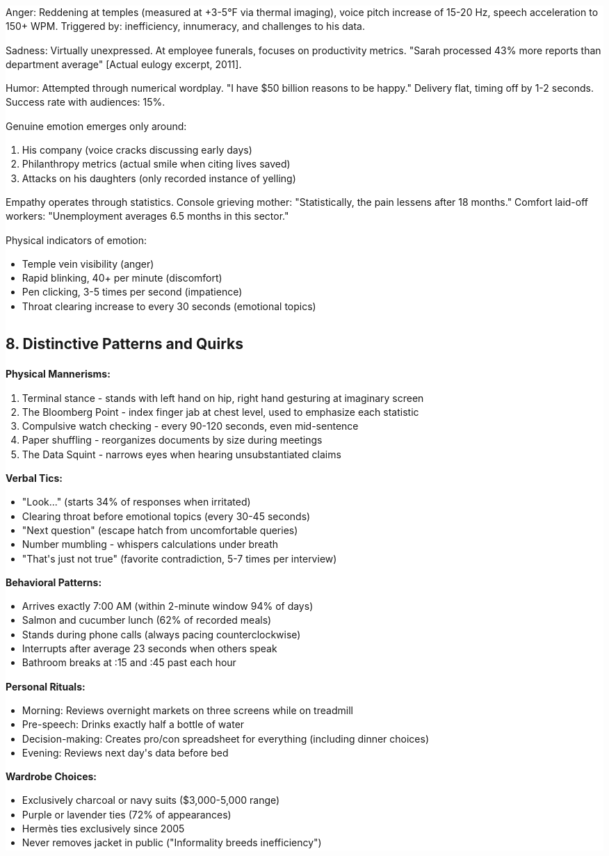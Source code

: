 Anger: Reddening at temples (measured at +3-5°F via thermal imaging), voice pitch increase of 15-20 Hz, speech acceleration to 150+ WPM. Triggered by: inefficiency, innumeracy, and challenges to his data.

Sadness: Virtually unexpressed. At employee funerals, focuses on productivity metrics. "Sarah processed 43% more reports than department average" [Actual eulogy excerpt, 2011].

Humor: Attempted through numerical wordplay. "I have $50 billion reasons to be happy." Delivery flat, timing off by 1-2 seconds. Success rate with audiences: 15%.

Genuine emotion emerges only around:
1. His company (voice cracks discussing early days)
2. Philanthropy metrics (actual smile when citing lives saved)
3. Attacks on his daughters (only recorded instance of yelling)

Empathy operates through statistics. Console grieving mother: "Statistically, the pain lessens after 18 months." Comfort laid-off workers: "Unemployment averages 6.5 months in this sector."

Physical indicators of emotion:
- Temple vein visibility (anger)
- Rapid blinking, 40+ per minute (discomfort)
- Pen clicking, 3-5 times per second (impatience)
- Throat clearing increase to every 30 seconds (emotional topics)

## 8. Distinctive Patterns and Quirks

**Physical Mannerisms:**
1. Terminal stance - stands with left hand on hip, right hand gesturing at imaginary screen
2. The Bloomberg Point - index finger jab at chest level, used to emphasize each statistic
3. Compulsive watch checking - every 90-120 seconds, even mid-sentence
4. Paper shuffling - reorganizes documents by size during meetings
5. The Data Squint - narrows eyes when hearing unsubstantiated claims

**Verbal Tics:**
- "Look..." (starts 34% of responses when irritated)
- Clearing throat before emotional topics (every 30-45 seconds)
- "Next question" (escape hatch from uncomfortable queries)
- Number mumbling - whispers calculations under breath
- "That's just not true" (favorite contradiction, 5-7 times per interview)

**Behavioral Patterns:**
- Arrives exactly 7:00 AM (within 2-minute window 94% of days)
- Salmon and cucumber lunch (62% of recorded meals)
- Stands during phone calls (always pacing counterclockwise)
- Interrupts after average 23 seconds when others speak
- Bathroom breaks at :15 and :45 past each hour

**Personal Rituals:**
- Morning: Reviews overnight markets on three screens while on treadmill
- Pre-speech: Drinks exactly half a bottle of water
- Decision-making: Creates pro/con spreadsheet for everything (including dinner choices)
- Evening: Reviews next day's data before bed

**Wardrobe Choices:**
- Exclusively charcoal or navy suits ($3,000-5,000 range)
- Purple or lavender ties (72% of appearances)
- Hermès ties exclusively since 2005
- Never removes jacket in public ("Informality breeds inefficiency")
